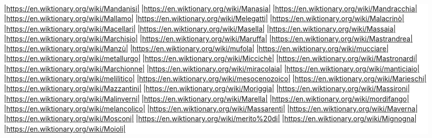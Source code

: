 |https://en.wiktionary.org/wiki/Mandanisi|
|https://en.wiktionary.org/wiki/Manasia|
|https://en.wiktionary.org/wiki/Mandracchia|
|https://en.wiktionary.org/wiki/Mallamo|
|https://en.wiktionary.org/wiki/Melegatti|
|https://en.wiktionary.org/wiki/Malacrinò|
|https://en.wiktionary.org/wiki/Macellari|
|https://en.wiktionary.org/wiki/Masella|
|https://en.wiktionary.org/wiki/Massaia|
|https://en.wiktionary.org/wiki/Marchisio|
|https://en.wiktionary.org/wiki/Maruffa|
|https://en.wiktionary.org/wiki/Mastrandrea|
|https://en.wiktionary.org/wiki/Manzù|
|https://en.wiktionary.org/wiki/mufola|
|https://en.wiktionary.org/wiki/mucciare|
|https://en.wiktionary.org/wiki/metallurgo|
|https://en.wiktionary.org/wiki/Miccichè|
|https://en.wiktionary.org/wiki/Mastronardi|
|https://en.wiktionary.org/wiki/Marchionne|
|https://en.wiktionary.org/wiki/miracolaia|
|https://en.wiktionary.org/wiki/manticiaio|
|https://en.wiktionary.org/wiki/melilitico|
|https://en.wiktionary.org/wiki/mesocenozoico|
|https://en.wiktionary.org/wiki/Marieschi|
|https://en.wiktionary.org/wiki/Mazzantini|
|https://en.wiktionary.org/wiki/Moriggia|
|https://en.wiktionary.org/wiki/Massironi|
|https://en.wiktionary.org/wiki/Malinverni|
|https://en.wiktionary.org/wiki/Marella|
|https://en.wiktionary.org/wiki/mordifango|
|https://en.wiktionary.org/wiki/melancolico|
|https://en.wiktionary.org/wiki/Massarenti|
|https://en.wiktionary.org/wiki/Maverna|
|https://en.wiktionary.org/wiki/Mosconi|
|https://en.wiktionary.org/wiki/merito%20di|
|https://en.wiktionary.org/wiki/Mignogna|
|https://en.wiktionary.org/wiki/Moioli|